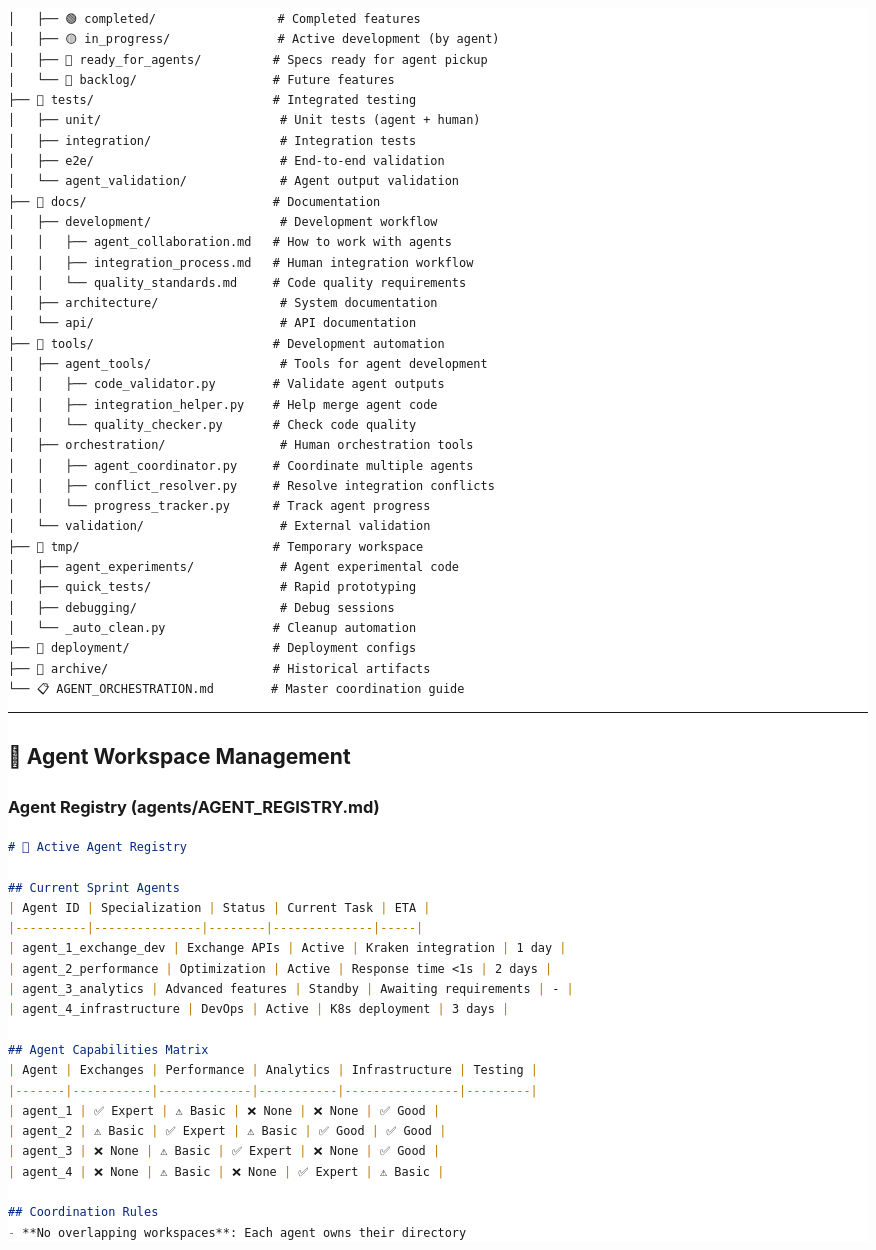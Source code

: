 ```
│   ├── 🟢 completed/                 # Completed features
│   ├── 🟡 in_progress/               # Active development (by agent)
│   ├── 🔴 ready_for_agents/          # Specs ready for agent pickup
│   └── 📝 backlog/                   # Future features
├── 📁 tests/                         # Integrated testing
│   ├── unit/                         # Unit tests (agent + human)
│   ├── integration/                  # Integration tests
│   ├── e2e/                          # End-to-end validation
│   └── agent_validation/             # Agent output validation
├── 📁 docs/                          # Documentation
│   ├── development/                  # Development workflow
│   │   ├── agent_collaboration.md   # How to work with agents
│   │   ├── integration_process.md   # Human integration workflow
│   │   └── quality_standards.md     # Code quality requirements
│   ├── architecture/                 # System documentation
│   └── api/                          # API documentation
├── 📁 tools/                         # Development automation
│   ├── agent_tools/                  # Tools for agent development
│   │   ├── code_validator.py        # Validate agent outputs
│   │   ├── integration_helper.py    # Help merge agent code
│   │   └── quality_checker.py       # Check code quality
│   ├── orchestration/                # Human orchestration tools
│   │   ├── agent_coordinator.py     # Coordinate multiple agents
│   │   ├── conflict_resolver.py     # Resolve integration conflicts
│   │   └── progress_tracker.py      # Track agent progress
│   └── validation/                   # External validation
├── 📁 tmp/                           # Temporary workspace
│   ├── agent_experiments/            # Agent experimental code
│   ├── quick_tests/                  # Rapid prototyping
│   ├── debugging/                    # Debug sessions
│   └── _auto_clean.py               # Cleanup automation
├── 📁 deployment/                    # Deployment configs
├── 📁 archive/                       # Historical artifacts
└── 📋 AGENT_ORCHESTRATION.md        # Master coordination guide
```

---

## 🤖 **Agent Workspace Management**

### **Agent Registry (agents/AGENT_REGISTRY.md)**
```markdown
# 🤖 Active Agent Registry

## Current Sprint Agents
| Agent ID | Specialization | Status | Current Task | ETA |
|----------|---------------|--------|--------------|-----|
| agent_1_exchange_dev | Exchange APIs | Active | Kraken integration | 1 day |
| agent_2_performance | Optimization | Active | Response time <1s | 2 days |
| agent_3_analytics | Advanced features | Standby | Awaiting requirements | - |
| agent_4_infrastructure | DevOps | Active | K8s deployment | 3 days |

## Agent Capabilities Matrix
| Agent | Exchanges | Performance | Analytics | Infrastructure | Testing |
|-------|-----------|-------------|-----------|----------------|---------|
| agent_1 | ✅ Expert | ⚠️ Basic | ❌ None | ❌ None | ✅ Good |
| agent_2 | ⚠️ Basic | ✅ Expert | ⚠️ Basic | ✅ Good | ✅ Good |
| agent_3 | ❌ None | ⚠️ Basic | ✅ Expert | ❌ None | ✅ Good |
| agent_4 | ❌ None | ⚠️ Basic | ❌ None | ✅ Expert | ⚠️ Basic |

## Coordination Rules
- **No overlapping workspaces**: Each agent owns their directory
```